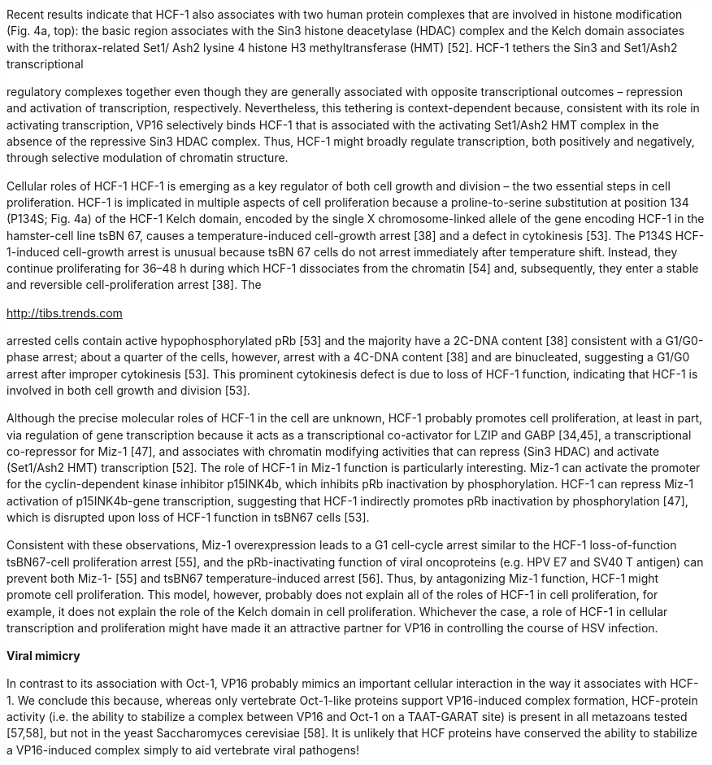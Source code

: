 Recent results indicate that HCF-1 also associates with two human protein complexes that are involved in histone modification (Fig. 4a, top): the basic region associates with the Sin3 histone deacetylase (HDAC) complex and the Kelch domain associates with the trithorax-related Set1/ Ash2 lysine 4 histone H3 methyltransferase (HMT) [52]. HCF-1 tethers the Sin3 and Set1/Ash2 transcriptional

regulatory complexes together even though they are generally associated with opposite transcriptional outcomes – repression and activation of transcription, respectively. Nevertheless, this tethering is context-dependent because, consistent with its role in activating transcription, VP16 selectively binds HCF-1 that is associated with the activating Set1/Ash2 HMT complex in the absence of the repressive Sin3 HDAC complex. Thus, HCF-1 might broadly regulate transcription, both positively and negatively, through selective modulation of chromatin structure.

Cellular roles of HCF-1
HCF-1 is emerging as a key regulator of both cell growth and division – the two essential steps in cell proliferation. HCF-1 is implicated in multiple aspects of cell proliferation because a proline-to-serine substitution at position 134 (P134S; Fig. 4a) of the HCF-1 Kelch domain, encoded by the single X chromosome-linked allele of the gene encoding HCF-1 in the hamster-cell line tsBN 67, causes a temperature-induced cell-growth arrest [38] and a defect in cytokinesis [53]. The P134S HCF-1-induced cell-growth arrest is unusual because tsBN 67 cells do not arrest immediately after temperature shift. Instead, they continue proliferating for 36–48 h during which HCF-1 dissociates from the chromatin [54] and, subsequently, they enter a stable and reversible cell-proliferation arrest [38]. The

http://tibs.trends.com

arrested cells contain active hypophosphorylated pRb [53] and the majority have a 2C-DNA content [38] consistent with a G1/G0-phase arrest; about a quarter of the cells, however, arrest with a 4C-DNA content [38] and are binucleated, suggesting a G1/G0 arrest after improper cytokinesis [53]. This prominent cytokinesis defect is due to loss of HCF-1 function, indicating that HCF-1 is involved in both cell growth and division [53].

Although the precise molecular roles of HCF-1 in the cell are unknown, HCF-1 probably promotes cell proliferation, at least in part, via regulation of gene transcription because it acts as a transcriptional co-activator for LZIP and GABP [34,45], a transcriptional co-repressor for Miz-1 [47], and associates with chromatin modifying activities that can repress (Sin3 HDAC) and activate (Set1/Ash2 HMT) transcription [52]. The role of HCF-1 in Miz-1 function is particularly interesting. Miz-1 can activate the promoter for the cyclin-dependent kinase inhibitor p15INK4b, which inhibits pRb inactivation by phosphorylation. HCF-1 can repress Miz-1 activation of p15INK4b-gene transcription, suggesting that HCF-1 indirectly promotes pRb inactivation by phosphorylation [47], which is disrupted upon loss of HCF-1 function in tsBN67 cells [53].

Consistent with these observations, Miz-1 overexpression leads to a G1 cell-cycle arrest similar to the HCF-1 loss-of-function tsBN67-cell proliferation arrest [55], and the pRb-inactivating function of viral oncoproteins (e.g. HPV E7 and SV40 T antigen) can prevent both Miz-1- [55] and tsBN67 temperature-induced arrest [56]. Thus, by antagonizing Miz-1 function, HCF-1 might promote cell proliferation. This model, however, probably does not explain all of the roles of HCF-1 in cell proliferation, for example, it does not explain the role of the Kelch domain in cell proliferation. Whichever the case, a role of HCF-1 in cellular transcription and proliferation might have made it an attractive partner for VP16 in controlling the course of HSV infection.

**Viral mimicry**

In contrast to its association with Oct-1, VP16 probably mimics an important cellular interaction in the way it associates with HCF-1. We conclude this because, whereas only vertebrate Oct-1-like proteins support VP16-induced complex formation, HCF-protein activity (i.e. the ability to stabilize a complex between VP16 and Oct-1 on a TAAT-GARAT site) is present in all metazoans tested [57,58], but not in the yeast Saccharomyces cerevisiae [58]. It is unlikely that HCF proteins have conserved the ability to stabilize a VP16-induced complex simply to aid vertebrate viral pathogens!
